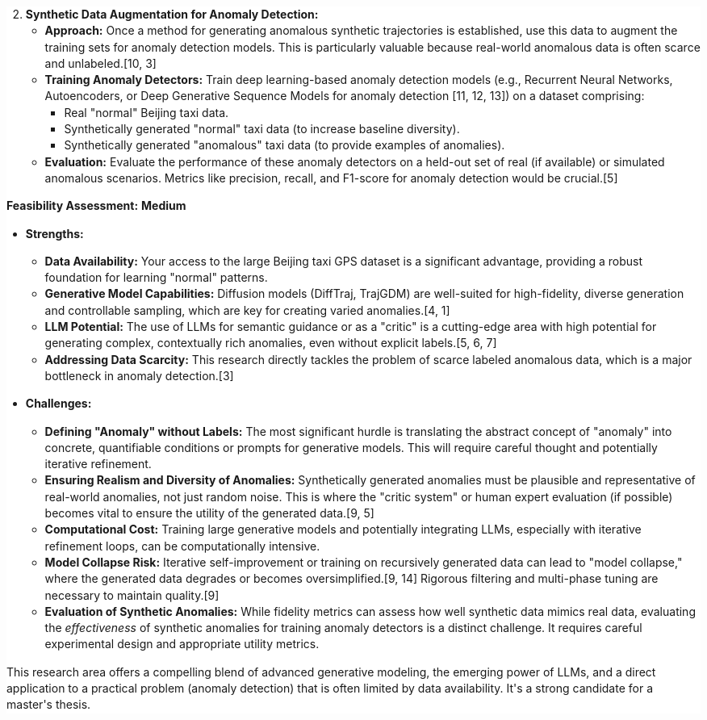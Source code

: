 2.  **Synthetic Data Augmentation for Anomaly Detection:**
    *   **Approach:** Once a method for generating anomalous synthetic trajectories is established, use this data to augment the training sets for anomaly detection models. This is particularly valuable because real-world anomalous data is often scarce and unlabeled.[10, 3]
    *   **Training Anomaly Detectors:** Train deep learning-based anomaly detection models (e.g., Recurrent Neural Networks, Autoencoders, or Deep Generative Sequence Models for anomaly detection [11, 12, 13]) on a dataset comprising:
        *   Real "normal" Beijing taxi data.
        *   Synthetically generated "normal" taxi data (to increase baseline diversity).
        *   Synthetically generated "anomalous" taxi data (to provide examples of anomalies).
    *   **Evaluation:** Evaluate the performance of these anomaly detectors on a held-out set of real (if available) or simulated anomalous scenarios. Metrics like precision, recall, and F1-score for anomaly detection would be crucial.[5]

**Feasibility Assessment:** **Medium**

*   **Strengths:**
    *   **Data Availability:** Your access to the large Beijing taxi GPS dataset is a significant advantage, providing a robust foundation for learning "normal" patterns.
    *   **Generative Model Capabilities:** Diffusion models (DiffTraj, TrajGDM) are well-suited for high-fidelity, diverse generation and controllable sampling, which are key for creating varied anomalies.[4, 1]
    *   **LLM Potential:** The use of LLMs for semantic guidance or as a "critic" is a cutting-edge area with high potential for generating complex, contextually rich anomalies, even without explicit labels.[5, 6, 7]
    *   **Addressing Data Scarcity:** This research directly tackles the problem of scarce labeled anomalous data, which is a major bottleneck in anomaly detection.[3]

*   **Challenges:**
    *   **Defining "Anomaly" without Labels:** The most significant hurdle is translating the abstract concept of "anomaly" into concrete, quantifiable conditions or prompts for generative models. This will require careful thought and potentially iterative refinement.
    *   **Ensuring Realism and Diversity of Anomalies:** Synthetically generated anomalies must be plausible and representative of real-world anomalies, not just random noise. This is where the "critic system" or human expert evaluation (if possible) becomes vital to ensure the utility of the generated data.[9, 5]
    *   **Computational Cost:** Training large generative models and potentially integrating LLMs, especially with iterative refinement loops, can be computationally intensive.
    *   **Model Collapse Risk:** Iterative self-improvement or training on recursively generated data can lead to "model collapse," where the generated data degrades or becomes oversimplified.[9, 14] Rigorous filtering and multi-phase tuning are necessary to maintain quality.[9]
    *   **Evaluation of Synthetic Anomalies:** While fidelity metrics can assess how well synthetic data mimics real data, evaluating the *effectiveness* of synthetic anomalies for training anomaly detectors is a distinct challenge. It requires careful experimental design and appropriate utility metrics.

This research area offers a compelling blend of advanced generative modeling, the emerging power of LLMs, and a direct application to a practical problem (anomaly detection) that is often limited by data availability. It's a strong candidate for a master's thesis.